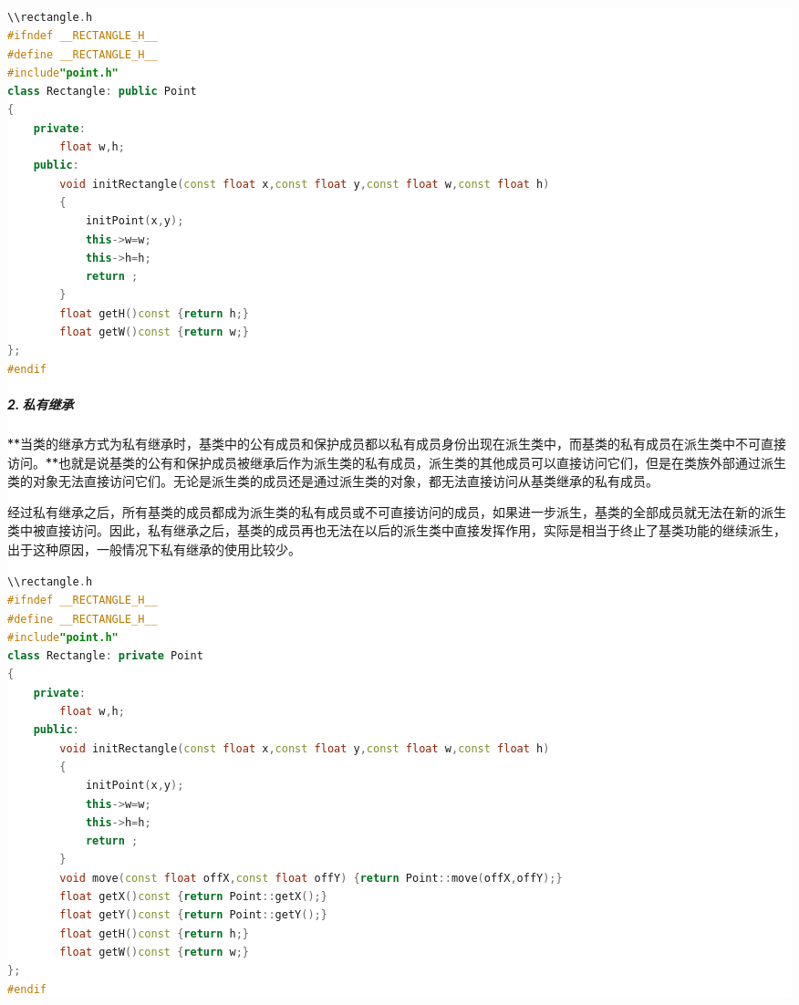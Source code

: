 ```cpp
\\rectangle.h
#ifndef __RECTANGLE_H__
#define __RECTANGLE_H__
#include"point.h"
class Rectangle: public Point
{
    private:
        float w,h;
    public:
        void initRectangle(const float x,const float y,const float w,const float h)
        {
            initPoint(x,y);
            this->w=w;
            this->h=h;
            return ;
        }
        float getH()const {return h;}
        float getW()const {return w;}
};
#endif
```



##### 2. 私有继承

**当类的继承方式为私有继承时，基类中的公有成员和保护成员都以私有成员身份出现在派生类中，而基类的私有成员在派生类中不可直接访问。**也就是说基类的公有和保护成员被继承后作为派生类的私有成员，派生类的其他成员可以直接访问它们，但是在类族外部通过派生类的对象无法直接访问它们。无论是派生类的成员还是通过派生类的对象，都无法直接访问从基类继承的私有成员。

经过私有继承之后，所有基类的成员都成为派生类的私有成员或不可直接访问的成员，如果进一步派生，基类的全部成员就无法在新的派生类中被直接访问。因此，私有继承之后，基类的成员再也无法在以后的派生类中直接发挥作用，实际是相当于终止了基类功能的继续派生，出于这种原因，一般情况下私有继承的使用比较少。

```cpp
\\rectangle.h
#ifndef __RECTANGLE_H__
#define __RECTANGLE_H__
#include"point.h"
class Rectangle: private Point
{
    private:
        float w,h;
    public:
        void initRectangle(const float x,const float y,const float w,const float h)
        {
            initPoint(x,y);
            this->w=w;
            this->h=h;
            return ;
        }
        void move(const float offX,const float offY) {return Point::move(offX,offY);}
        float getX()const {return Point::getX();}
        float getY()const {return Point::getY();}
        float getH()const {return h;}
        float getW()const {return w;}
};
#endif
```
